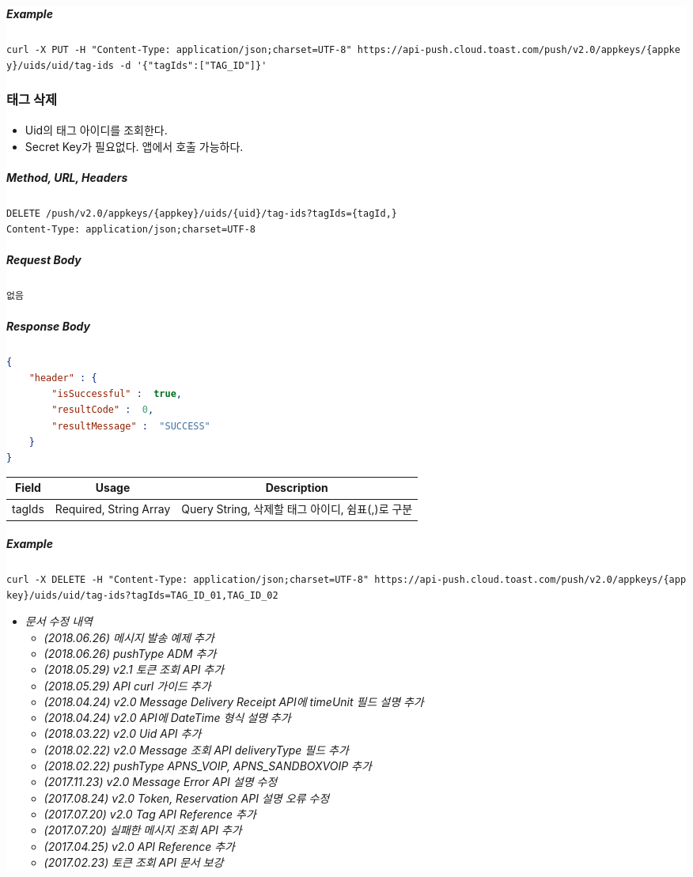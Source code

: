 ##### Example
```
curl -X PUT -H "Content-Type: application/json;charset=UTF-8" https://api-push.cloud.toast.com/push/v2.0/appkeys/{appkey}/uids/uid/tag-ids -d '{"tagIds":["TAG_ID"]}'
```

### 태그 삭제
- Uid의 태그 아이디를 조회한다.
- Secret Key가 필요없다. 앱에서 호출 가능하다.
##### Method, URL, Headers
```
DELETE /push/v2.0/appkeys/{appkey}/uids/{uid}/tag-ids?tagIds={tagId,}
Content-Type: application/json;charset=UTF-8
```
##### Request Body
```
없음
```
##### Response Body
```json
{
    "header" : {
        "isSuccessful" :  true,
        "resultCode" :  0,
        "resultMessage" :  "SUCCESS"
    }
}
```

| Field | Usage | Description |
| - | - | - |
| tagIds | Required, String Array | Query String, 삭제할 태그 아이디, 쉼표(,)로 구분 |

##### Example
```
curl -X DELETE -H "Content-Type: application/json;charset=UTF-8" https://api-push.cloud.toast.com/push/v2.0/appkeys/{appkey}/uids/uid/tag-ids?tagIds=TAG_ID_01,TAG_ID_02
```


* *문서 수정 내역*
    * *(2018.06.26) 메시지 발송 예제 추가*
    * *(2018.06.26) pushType ADM 추가*
    * *(2018.05.29) v2.1 토큰 조회 API 추가*
    * *(2018.05.29) API curl 가이드 추가*
    * *(2018.04.24) v2.0 Message Delivery Receipt API에 timeUnit 필드 설명 추가*
    * *(2018.04.24) v2.0 API에 DateTime 형식 설명 추가*
    * *(2018.03.22) v2.0 Uid API 추가*
    * *(2018.02.22) v2.0 Message 조회 API deliveryType 필드 추가*
    * *(2018.02.22) pushType APNS_VOIP, APNS_SANDBOXVOIP 추가*
    * *(2017.11.23) v2.0 Message Error API 설명 수정*
    * *(2017.08.24) v2.0 Token, Reservation API 설명 오류 수정*
    * *(2017.07.20) v2.0 Tag API Reference 추가*
    * *(2017.07.20) 실패한 메시지 조회 API 추가*
    * *(2017.04.25) v2.0 API Reference 추가*
    * *(2017.02.23) 토큰 조회 API 문서 보강*
